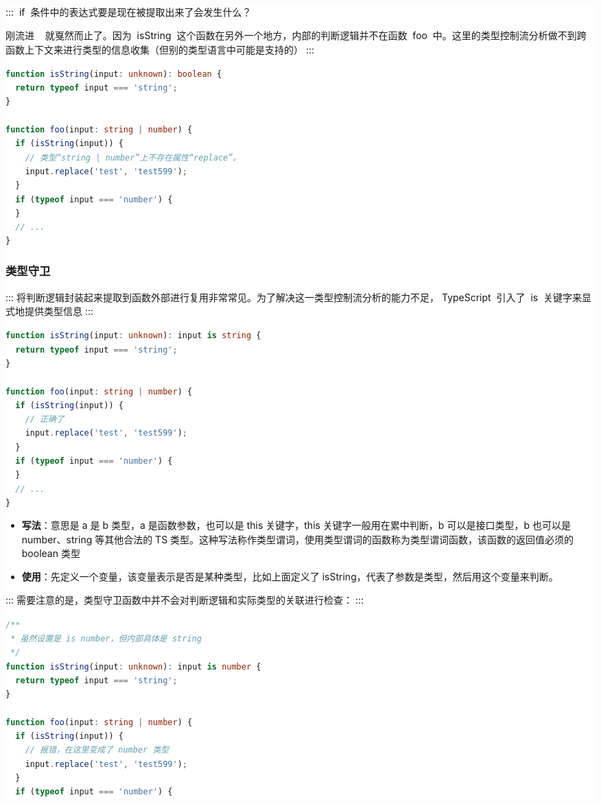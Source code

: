 :::
 if  条件中的表达式要是现在被提取出来了会发生什么？

刚流进    就戛然而止了。因为  isString  这个函数在另外一个地方，内部的判断逻辑并不在函数  foo  中。这里的类型控制流分析做不到跨函数上下文来进行类型的信息收集（但别的类型语言中可能是支持的）
:::

```typescript
function isString(input: unknown): boolean {
  return typeof input === 'string';
}

function foo(input: string | number) {
  if (isString(input)) {
    // 类型“string | number”上不存在属性“replace”。
    input.replace('test', 'test599');
  }
  if (typeof input === 'number') {
  }
  // ...
}
```

### 类型守卫

:::
将判断逻辑封装起来提取到函数外部进行复用非常常见。为了解决这一类型控制流分析的能力不足， TypeScript  引入了  is  关键字来显式地提供类型信息
:::

```typescript
function isString(input: unknown): input is string {
  return typeof input === 'string';
}

function foo(input: string | number) {
  if (isString(input)) {
    // 正确了
    input.replace('test', 'test599');
  }
  if (typeof input === 'number') {
  }
  // ...
}
```

- **写法**：意思是 a 是 b 类型，a 是函数参数，也可以是 this 关键字，this 关键字一般用在累中判断，b 可以是接口类型，b 也可以是 number、string 等其他合法的 TS 类型。这种写法称作类型谓词，使用类型谓词的函数称为类型谓词函数，该函数的返回值必须的 boolean 类型

- **使用**：先定义一个变量，该变量表示是否是某种类型，比如上面定义了 isString，代表了参数是类型，然后用这个变量来判断。

:::
需要注意的是，类型守卫函数中并不会对判断逻辑和实际类型的关联进行检查：
:::

```typescript
/**
 * 虽然设置是 is number，但内部具体是 string
 */
function isString(input: unknown): input is number {
  return typeof input === 'string';
}

function foo(input: string | number) {
  if (isString(input)) {
    // 报错，在这里变成了 number 类型
    input.replace('test', 'test599');
  }
  if (typeof input === 'number') {
```